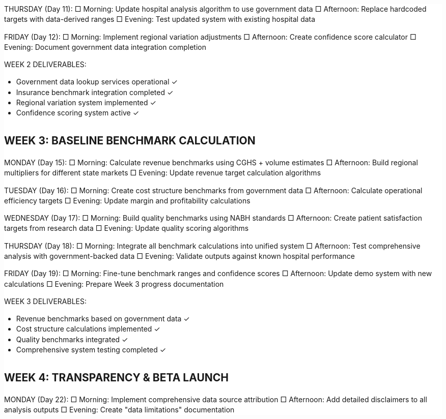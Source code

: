 THURSDAY (Day 11):
□ Morning: Update hospital analysis algorithm to use government data
□ Afternoon: Replace hardcoded targets with data-derived ranges
□ Evening: Test updated system with existing hospital data

FRIDAY (Day 12):
□ Morning: Implement regional variation adjustments
□ Afternoon: Create confidence score calculator
□ Evening: Document government data integration completion

WEEK 2 DELIVERABLES:
- Government data lookup services operational ✓
- Insurance benchmark integration completed ✓
- Regional variation system implemented ✓
- Confidence scoring system active ✓

WEEK 3: BASELINE BENCHMARK CALCULATION
--------------------------------------

MONDAY (Day 15):
□ Morning: Calculate revenue benchmarks using CGHS + volume estimates
□ Afternoon: Build regional multipliers for different state markets
□ Evening: Update revenue target calculation algorithms

TUESDAY (Day 16):
□ Morning: Create cost structure benchmarks from government data
□ Afternoon: Calculate operational efficiency targets
□ Evening: Update margin and profitability calculations

WEDNESDAY (Day 17):
□ Morning: Build quality benchmarks using NABH standards
□ Afternoon: Create patient satisfaction targets from research data
□ Evening: Update quality scoring algorithms

THURSDAY (Day 18):
□ Morning: Integrate all benchmark calculations into unified system
□ Afternoon: Test comprehensive analysis with government-backed data
□ Evening: Validate outputs against known hospital performance

FRIDAY (Day 19):
□ Morning: Fine-tune benchmark ranges and confidence scores
□ Afternoon: Update demo system with new calculations
□ Evening: Prepare Week 3 progress documentation

WEEK 3 DELIVERABLES:
- Revenue benchmarks based on government data ✓
- Cost structure calculations implemented ✓
- Quality benchmarks integrated ✓
- Comprehensive system testing completed ✓

WEEK 4: TRANSPARENCY & BETA LAUNCH
----------------------------------

MONDAY (Day 22):
□ Morning: Implement comprehensive data source attribution
□ Afternoon: Add detailed disclaimers to all analysis outputs
□ Evening: Create "data limitations" documentation

